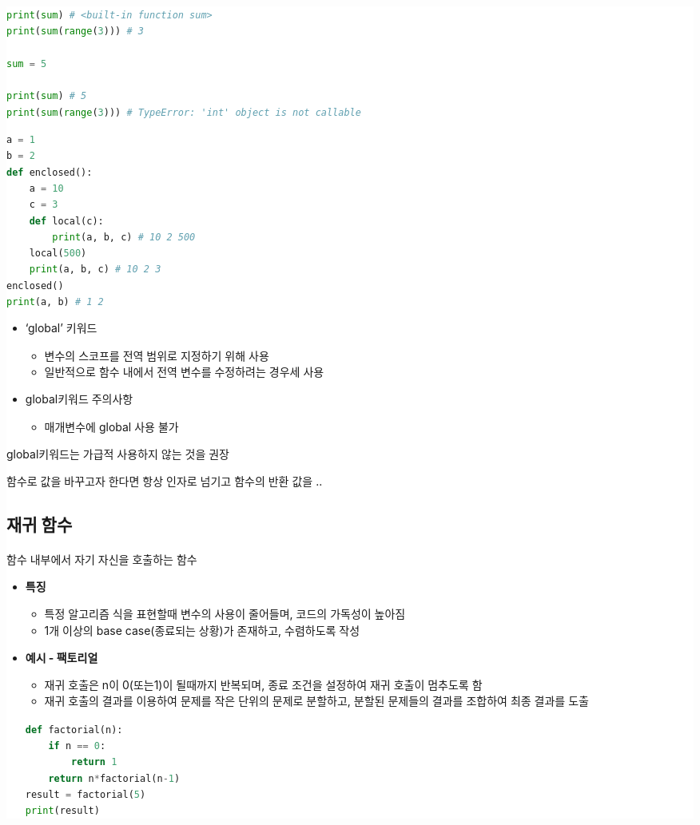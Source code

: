   ```python
  print(sum) # <built-in function sum>
  print(sum(range(3))) # 3
  
  sum = 5
  
  print(sum) # 5
  print(sum(range(3))) # TypeError: 'int' object is not callable
  ```
  
  ```python
  a = 1
  b = 2
  def enclosed():
      a = 10
      c = 3
      def local(c):
          print(a, b, c) # 10 2 500
      local(500)
      print(a, b, c) # 10 2 3
  enclosed()
  print(a, b) # 1 2
  ```

- ‘global’ 키워드
  
  - 변수의 스코프를 전역 범위로 지정하기 위해 사용
  - 일반적으로 함수 내에서 전역 변수를 수정하려는 경우세 사용

- global키워드 주의사항
  
  - 매개변수에 global 사용 불가

global키워드는 가급적 사용하지 않는 것을 권장

함수로 값을 바꾸고자 한다면 항상 인자로 넘기고 함수의 반환 값을 ..

## 재귀 함수

함수 내부에서 자기 자신을 호출하는 함수

- **특징**
  
  - 특정 알고리즘 식을 표현할때 변수의 사용이 줄어들며, 코드의 가독성이 높아짐
  - 1개 이상의 base case(종료되는 상황)가 존재하고, 수렴하도록 작성

- **예시 - 팩토리얼**
  
  - 재귀 호출은 n이 0(또는1)이 될때까지 반복되며, 종료 조건을 설정하여 재귀 호출이 멈추도록 함
  - 재귀 호출의 결과를 이용하여 문제를 작은 단위의 문제로 분할하고, 분할된 문제들의 결과를 조합하여 최종 결과를 도출
  
  ```python
  def factorial(n):
      if n == 0:
          return 1
      return n*factorial(n-1)
  result = factorial(5)
  print(result)
  ```
  